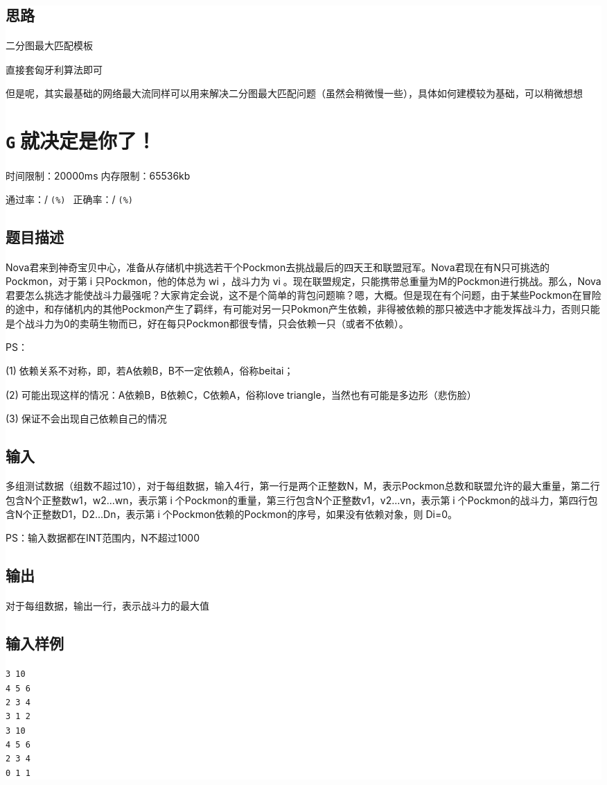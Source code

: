 ## 思路

二分图最大匹配模板

直接套匈牙利算法即可

但是呢，其实最基础的网络最大流同样可以用来解决二分图最大匹配问题（虽然会稍微慢一些），具体如何建模较为基础，可以稍微想想

# `G` 就决定是你了！

时间限制：20000ms  内存限制：65536kb

通过率：/ `(%) `  正确率：/ `(%)`

## 题目描述

Nova君来到神奇宝贝中心，准备从存储机中挑选若干个Pockmon去挑战最后的四天王和联盟冠军。Nova君现在有N只可挑选的Pockmon，对于第 i 只Pockmon，他的体总为 wi ，战斗力为 vi 。现在联盟规定，只能携带总重量为M的Pockmon进行挑战。那么，Nova君要怎么挑选才能使战斗力最强呢？大家肯定会说，这不是个简单的背包问题嘛？嗯，大概。但是现在有个问题，由于某些Pockmon在冒险的途中，和存储机内的其他Pockmon产生了羁绊，有可能对另一只Pokmon产生依赖，非得被依赖的那只被选中才能发挥战斗力，否则只能是个战斗力为0的卖萌生物而已，好在每只Pockmon都很专情，只会依赖一只（或者不依赖）。

PS：

(1) 依赖关系不对称，即，若A依赖B，B不一定依赖A，俗称beitai；

(2) 可能出现这样的情况：A依赖B，B依赖C，C依赖A，俗称love triangle，当然也有可能是多边形（悲伤脸）

(3) 保证不会出现自己依赖自己的情况

## 输入

多组测试数据（组数不超过10），对于每组数据，输入4行，第一行是两个正整数N，M，表示Pockmon总数和联盟允许的最大重量，第二行包含N个正整数w1，w2...wn，表示第 i 个Pockmon的重量，第三行包含N个正整数v1，v2...vn，表示第 i 个Pockmon的战斗力，第四行包含N个正整数D1，D2...Dn，表示第 i 个Pockmon依赖的Pockmon的序号，如果没有依赖对象，则 Di=0。

PS：输入数据都在INT范围内，N不超过1000

## 输出

对于每组数据，输出一行，表示战斗力的最大值

## 输入样例

```
3 10
4 5 6
2 3 4
3 1 2
3 10
4 5 6
2 3 4
0 1 1
```
